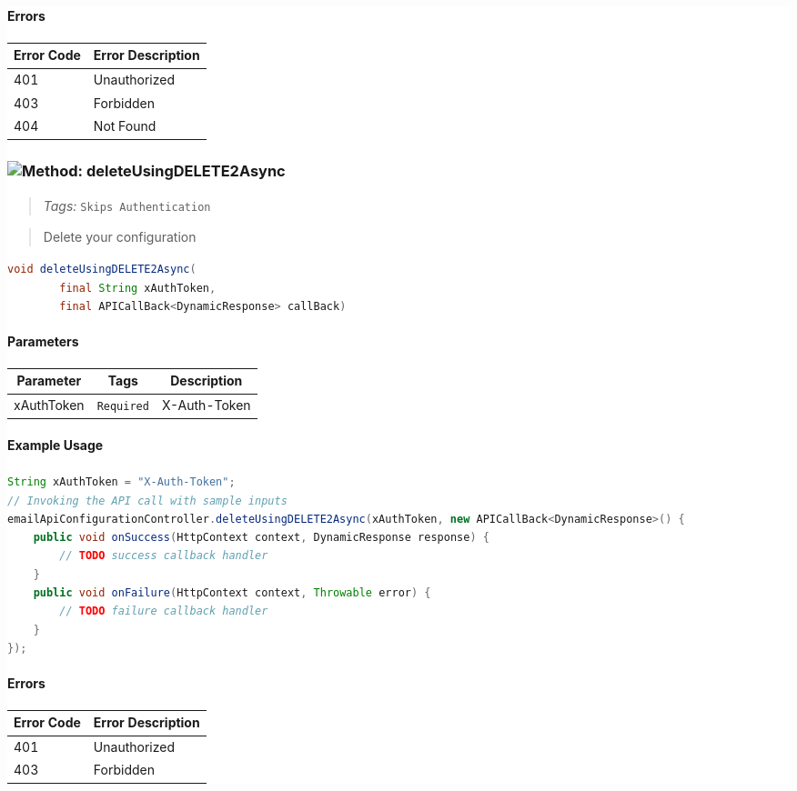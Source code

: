 #### Errors

| Error Code | Error Description |
|------------|-------------------|
| 401 | Unauthorized |
| 403 | Forbidden |
| 404 | Not Found |



### <a name="delete_using_delete2_async"></a>![Method: ](https://apidocs.io/img/method.png "com.smsmode.rest.controllers.EmailApiConfigurationController.deleteUsingDELETE2Async") deleteUsingDELETE2Async

> *Tags:*  ``` Skips Authentication ``` 

> Delete your configuration


```java
void deleteUsingDELETE2Async(
        final String xAuthToken,
        final APICallBack<DynamicResponse> callBack)
```

#### Parameters

| Parameter | Tags | Description |
|-----------|------|-------------|
| xAuthToken |  ``` Required ```  | X-Auth-Token |


#### Example Usage

```java
String xAuthToken = "X-Auth-Token";
// Invoking the API call with sample inputs
emailApiConfigurationController.deleteUsingDELETE2Async(xAuthToken, new APICallBack<DynamicResponse>() {
    public void onSuccess(HttpContext context, DynamicResponse response) {
        // TODO success callback handler
    }
    public void onFailure(HttpContext context, Throwable error) {
        // TODO failure callback handler
    }
});

```

#### Errors

| Error Code | Error Description |
|------------|-------------------|
| 401 | Unauthorized |
| 403 | Forbidden |
